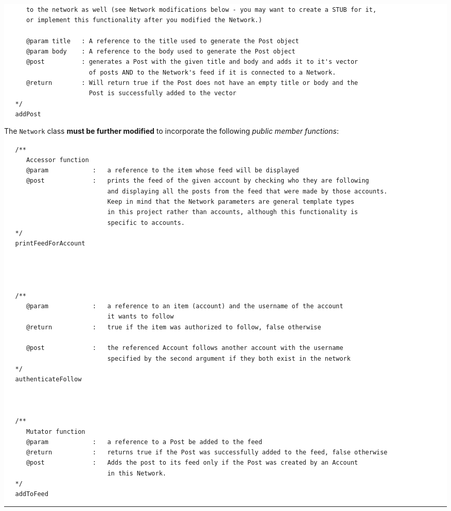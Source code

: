 ```
      to the network as well (see Network modifications below - you may want to create a STUB for it,
      or implement this functionality after you modified the Network.)

      @param title   : A reference to the title used to generate the Post object
      @param body    : A reference to the body used to generate the Post object
      @post          : generates a Post with the given title and body and adds it to it's vector
                       of posts AND to the Network's feed if it is connected to a Network.
      @return        : Will return true if the Post does not have an empty title or body and the
                       Post is successfully added to the vector
   */
   addPost
```

The `Network` class **must be further modified** to incorporate the following _public member functions_:

```
   /**
      Accessor function
      @param            :   a reference to the item whose feed will be displayed
      @post             :   prints the feed of the given account by checking who they are following
                            and displaying all the posts from the feed that were made by those accounts.
                            Keep in mind that the Network parameters are general template types
                            in this project rather than accounts, although this functionality is
                            specific to accounts.
   */
   printFeedForAccount




   /**
      @param            :   a reference to an item (account) and the username of the account
                            it wants to follow
      @return           :   true if the item was authorized to follow, false otherwise

      @post             :   the referenced Account follows another account with the username
                            specified by the second argument if they both exist in the network
   */
   authenticateFollow



   /**
      Mutator function
      @param            :   a reference to a Post be added to the feed
      @return           :   returns true if the Post was successfully added to the feed, false otherwise
      @post             :   Adds the post to its feed only if the Post was created by an Account
                            in this Network.
   */
   addToFeed
```

---